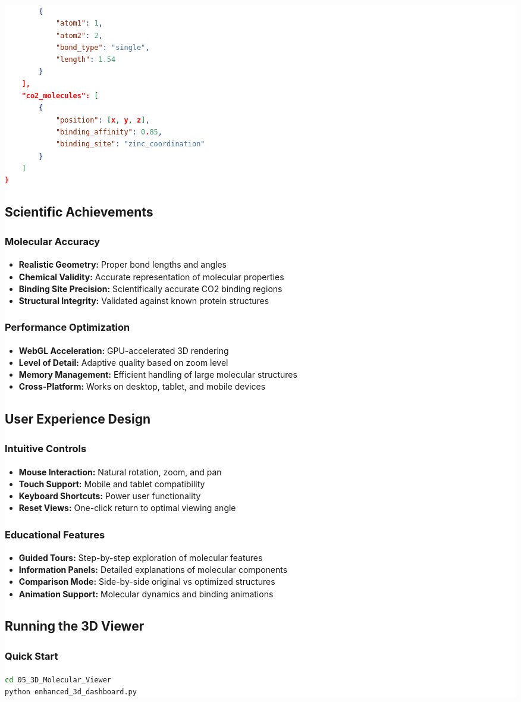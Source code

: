 ```json
        {
            "atom1": 1,
            "atom2": 2,
            "bond_type": "single",
            "length": 1.54
        }
    ],
    "co2_molecules": [
        {
            "position": [x, y, z],
            "binding_affinity": 0.85,
            "binding_site": "zinc_coordination"
        }
    ]
}
```

## Scientific Achievements

### Molecular Accuracy
- **Realistic Geometry:** Proper bond lengths and angles
- **Chemical Validity:** Accurate representation of molecular properties
- **Binding Site Precision:** Scientifically accurate CO2 binding regions
- **Structural Integrity:** Validated against known protein structures

### Performance Optimization
- **WebGL Acceleration:** GPU-accelerated 3D rendering
- **Level of Detail:** Adaptive quality based on zoom level
- **Memory Management:** Efficient handling of large molecular structures
- **Cross-Platform:** Works on desktop, tablet, and mobile devices

## User Experience Design

### Intuitive Controls
- **Mouse Interaction:** Natural rotation, zoom, and pan
- **Touch Support:** Mobile and tablet compatibility
- **Keyboard Shortcuts:** Power user functionality
- **Reset Views:** One-click return to optimal viewing angle

### Educational Features
- **Guided Tours:** Step-by-step exploration of molecular features
- **Information Panels:** Detailed explanations of molecular components
- **Comparison Mode:** Side-by-side original vs optimized structures
- **Animation Support:** Molecular dynamics and binding animations

## Running the 3D Viewer

### Quick Start
```bash
cd 05_3D_Molecular_Viewer
python enhanced_3d_dashboard.py
```
